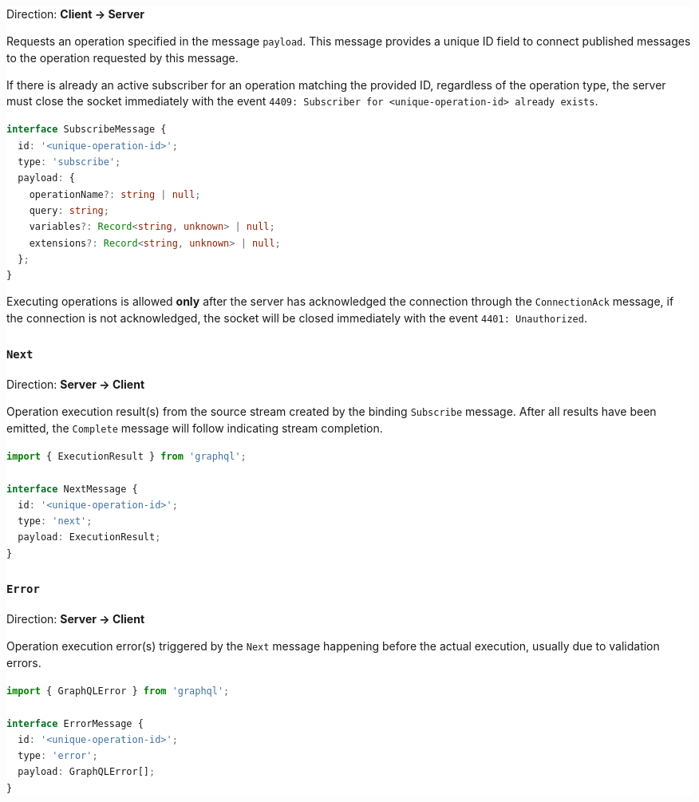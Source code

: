Direction: **Client -> Server**

Requests an operation specified in the message `payload`. This message provides a unique ID field to connect published messages to the operation requested by this message.

If there is already an active subscriber for an operation matching the provided ID, regardless of the operation type, the server must close the socket immediately with the event `4409: Subscriber for <unique-operation-id> already exists`.

```typescript
interface SubscribeMessage {
  id: '<unique-operation-id>';
  type: 'subscribe';
  payload: {
    operationName?: string | null;
    query: string;
    variables?: Record<string, unknown> | null;
    extensions?: Record<string, unknown> | null;
  };
}
```

Executing operations is allowed **only** after the server has acknowledged the connection through the `ConnectionAck` message, if the connection is not acknowledged, the socket will be closed immediately with the event `4401: Unauthorized`.

### `Next`

Direction: **Server -> Client**

Operation execution result(s) from the source stream created by the binding `Subscribe` message. After all results have been emitted, the `Complete` message will follow indicating stream completion.

```typescript
import { ExecutionResult } from 'graphql';

interface NextMessage {
  id: '<unique-operation-id>';
  type: 'next';
  payload: ExecutionResult;
}
```

### `Error`

Direction: **Server -> Client**

Operation execution error(s) triggered by the `Next` message happening before the actual execution, usually due to validation errors.

```typescript
import { GraphQLError } from 'graphql';

interface ErrorMessage {
  id: '<unique-operation-id>';
  type: 'error';
  payload: GraphQLError[];
}
```
